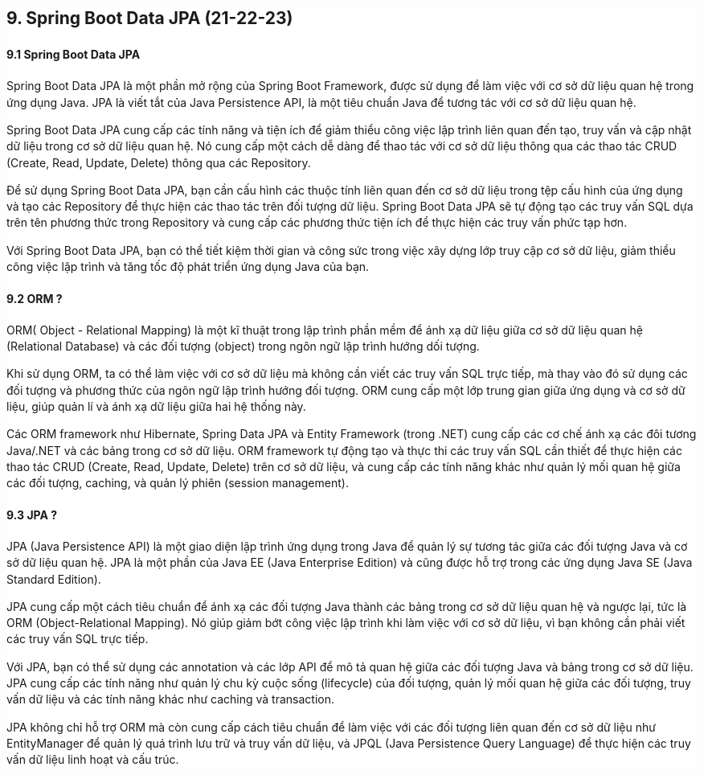 ## 9. Spring Boot Data JPA (21-22-23)

#### 9.1 Spring Boot Data JPA

Spring Boot Data JPA là một phần mở rộng của Spring Boot Framework, được sử dụng để làm việc với cơ sở dữ liệu quan hệ trong ứng dụng Java. JPA là viết tắt của Java Persistence API, là một tiêu chuẩn Java để tương tác với cơ sở dữ liệu quan hệ.

Spring Boot Data JPA cung cấp các tính năng và tiện ích để giảm thiểu công việc lập trình liên quan đến tạo, truy vấn và cập nhật dữ liệu trong cơ sở dữ liệu quan hệ. Nó cung cấp một cách dễ dàng để thao tác với cơ sở dữ liệu thông qua các thao tác CRUD (Create, Read, Update, Delete) thông qua các Repository.

Để sử dụng Spring Boot Data JPA, bạn cần cấu hình các thuộc tính liên quan đến cơ sở dữ liệu trong tệp cấu hình của ứng dụng và tạo các Repository để thực hiện các thao tác trên đối tượng dữ liệu. Spring Boot Data JPA sẽ tự động tạo các truy vấn SQL dựa trên tên phương thức trong Repository và cung cấp các phương thức tiện ích để thực hiện các truy vấn phức tạp hơn.

Với Spring Boot Data JPA, bạn có thể tiết kiệm thời gian và công sức trong việc xây dựng lớp truy cập cơ sở dữ liệu, giảm thiểu công việc lập trình và tăng tốc độ phát triển ứng dụng Java của bạn.

#### 9.2 ORM ?

ORM( Object - Relational Mapping) là một kĩ thuật trong lập trình phần mềm để ánh xạ dữ liệu giữa cơ sở dữ liệu quan hệ (Relational Database) và các đối tượng (object) trong ngôn ngữ lập trình hướng dối tượng.

Khi sử dụng ORM, ta có thể làm việc với cơ sở dữ liệu mà không cần viết các truy vấn SQL trực tiếp, mà thay vào đó sử dụng các đối tượng và phương thức của ngôn ngữ lập trình hướng đối tượng. ORM cung cấp một lớp trung gian giữa ứng dụng và cơ sở dữ liệu, giúp quản lí và ánh xạ dữ liệu giữa hai hệ thống này.

Các ORM framework như Hibernate, Spring Data JPA và Entity Framework (trong .NET) cung cấp các cơ chế ánh xạ  các đôi tương Java/.NET và các bảng trong cơ sở dữ liệu. ORM framework tự động tạo và thực thi các truy vấn SQL cần thiết để thực hiện các thao tác CRUD (Create, Read, Update, Delete) trên cơ sở dữ liệu, và cung cấp các tính năng khác như quản lý mối quan hệ giữa các đối tượng, caching, và quản lý phiên (session management).

#### 9.3 JPA ?

JPA (Java Persistence API) là một giao diện lập trình ứng dụng trong Java để quản lý sự tương tác giữa các đối tượng Java và cơ sở dữ liệu quan hệ. JPA là một phần của Java EE (Java Enterprise Edition) và cũng được hỗ trợ trong các ứng dụng Java SE (Java Standard Edition).

JPA cung cấp một cách tiêu chuẩn để ánh xạ các đối tượng Java thành các bảng trong cơ sở dữ liệu quan hệ và ngược lại, tức là ORM (Object-Relational Mapping). Nó giúp giảm bớt công việc lập trình khi làm việc với cơ sở dữ liệu, vì bạn không cần phải viết các truy vấn SQL trực tiếp.

Với JPA, bạn có thể sử dụng các annotation và các lớp API để mô tả quan hệ giữa các đối tượng Java và bảng trong cơ sở dữ liệu. JPA cung cấp các tính năng như quản lý chu kỳ cuộc sống (lifecycle) của đối tượng, quản lý mối quan hệ giữa các đối tượng, truy vấn dữ liệu và các tính năng khác như caching và transaction.

JPA không chỉ hỗ trợ ORM mà còn cung cấp cách tiêu chuẩn để làm việc với các đối tượng liên quan đến cơ sở dữ liệu như EntityManager để quản lý quá trình lưu trữ và truy vấn dữ liệu, và JPQL (Java Persistence Query Language) để thực hiện các truy vấn dữ liệu linh hoạt và cấu trúc.
